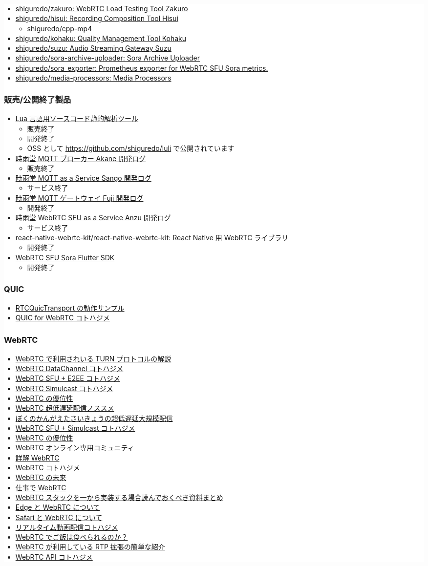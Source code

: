 - [shiguredo/zakuro: WebRTC Load Testing Tool Zakuro](https://github.com/shiguredo/zakuro)
- [shiguredo/hisui: Recording Composition Tool Hisui](https://github.com/shiguredo/hisui)
  - [shiguredo/cpp\-mp4](https://github.com/shiguredo/cpp-mp4)
- [shiguredo/kohaku: Quality Management Tool Kohaku](https://github.com/shiguredo/kohaku)
- [shiguredo/suzu: Audio Streaming Gateway Suzu](https://github.com/shiguredo/suzu)
- [shiguredo/sora\-archive\-uploader: Sora Archive Uploader](https://github.com/shiguredo/sora-archive-uploader)
- [shiguredo/sora\_exporter: Prometheus exporter for WebRTC SFU Sora metrics\.](https://github.com/shiguredo/sora_exporter/)
- [shiguredo/media\-processors: Media Processors](https://github.com/shiguredo/media-processors)

### 販売/公開終了製品

- [Lua 言語用ソースコード静的解析ツール](https://gist.github.com/voluntas/8301665)
  - 販売終了
  - 開発終了
  - OSS として https://github.com/shiguredo/luli で公開されています
- [時雨堂 MQTT ブローカー Akane 開発ログ](https://gist.github.com/voluntas/558fea1445253e6dc6c2)
  - 販売終了
- [時雨堂 MQTT as a Service Sango 開発ログ](https://gist.github.com/voluntas/b5ae2c8e554dc1a70f0b)
  - サービス終了
- [時雨堂 MQTT ゲートウェイ Fuji 開発ログ](https://gist.github.com/voluntas/23132cd3848af5b3ee1e)
  - 開発終了
- [時雨堂 WebRTC SFU as a Service Anzu 開発ログ](https://gist.github.com/voluntas/f75d526173cb5d15a079)
  - サービス終了
- [react\-native\-webrtc\-kit/react\-native\-webrtc\-kit: React Native 用 WebRTC ライブラリ](https://github.com/react-native-webrtc-kit/react-native-webrtc-kit)
  - 開発終了
- [WebRTC SFU Sora Flutter SDK](https://github.com/shiguredo/sora-flutter-sdk)
  - 開発終了

### QUIC

- [RTCQuicTransport の動作サンプル](https://gist.github.com/voluntas/9ef8cae27b238aa030c41d58190eb71a)
- [QUIC for WebRTC コトハジメ](https://gist.github.com/voluntas/e98f2877aa51e8bf3039254ec09f2c50)

### WebRTC

- [WebRTC で利用されいる TURN プロトコルの解説](https://gist.github.com/voluntas/a1d39c2b2a4392956ff69732dc493e39)
- [WebRTC DataChannel コトハジメ](https://gist.github.com/voluntas/80bd7ed7f483ee4c5b3673369f6ed9bd)
- [WebRTC SFU + E2EE コトハジメ](https://gist.github.com/voluntas/5fddd5fd92d87852807949143b557151)
- [WebRTC Simulcast コトハジメ](https://gist.github.com/voluntas/dd3af733825c7ae64505a1fd1bd0d684)
- [WebRTC の優位性](https://gist.github.com/voluntas/0715fc2ea27a49c2afd2ae80624ba3d2)
- [WebRTC 超低遅延配信ノススメ](https://gist.github.com/voluntas/5ef396fe64c06f9563243e034c9eafd7)
- [ぼくのかんがえたさいきょうの超低遅延大規模配信](https://gist.github.com/voluntas/0eb505cb5d53fefec6708aa93fd2410d)
- [WebRTC SFU \+ Simulcast コトハジメ](https://gist.github.com/voluntas/9d8a04ea62251b9d51fa2d83cb263f12)
- [WebRTC の優位性](https://gist.github.com/voluntas/0715fc2ea27a49c2afd2ae80624ba3d2)
- [WebRTC オンライン専用コミュニティ](https://gist.github.com/voluntas/3849d9881d97ea0bb403a2122f0e4a31)
- [詳解 WebRTC](https://gist.github.com/voluntas/a9dc017ea85aea5ffb7db73af5c6b4f9)
- [WebRTC コトハジメ](https://gist.github.com/voluntas/67e5a26915751226fdcf)
- [WebRTC の未来](https://gist.github.com/voluntas/59a135343538c290e515)
- [仕事で WebRTC](https://gist.github.com/voluntas/379e48807635ed18ebdbcedd5f3beefa)
- [WebRTC スタックを一から実装する場合読んでおくべき資料まとめ](https://gist.github.com/voluntas/193ab447d387532a659d3ede9ab7678f)
- [Edge と WebRTC について](https://gist.github.com/voluntas/f174b402f91e63eb84368f929c2289bf)
- [Safari と WebRTC について](https://gist.github.com/voluntas/af937c1fd353e6f677e155b53d661807)
- [リアルタイム動画配信コトハジメ](https://gist.github.com/voluntas/076fee77f30a0ca7a9b9)
- [WebRTC でご飯は食べられるのか？](https://gist.github.com/voluntas/fa6994ac4af65c04b88a1dc5a3abf639)
- [WebRTC が利用している RTP 拡張の簡単な紹介](https://gist.github.com/voluntas/b0e73348181ab96f1d47c6f3ff3f1dc1)
- [WebRTC API コトハジメ](https://gist.github.com/voluntas/a31de1837f733933e587bb144c4d50a5)
